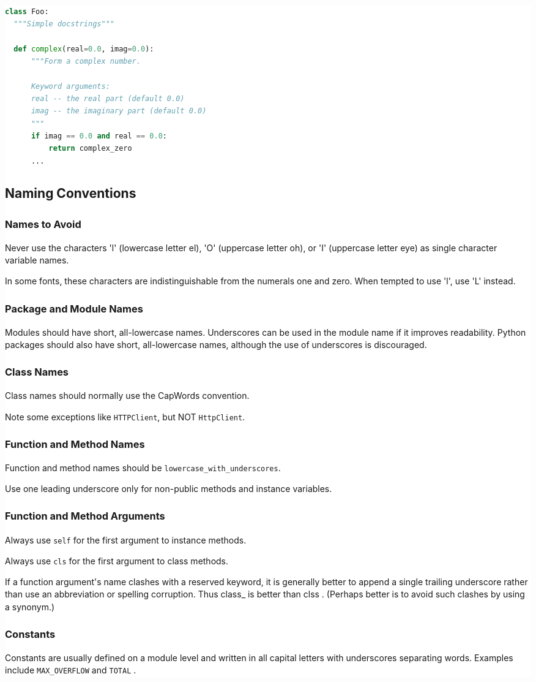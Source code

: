 ```python
class Foo:
  """Simple docstrings"""

  def complex(real=0.0, imag=0.0):
      """Form a complex number.

      Keyword arguments:
      real -- the real part (default 0.0)
      imag -- the imaginary part (default 0.0)
      """
      if imag == 0.0 and real == 0.0:
          return complex_zero
      ...
```

## Naming Conventions

### Names to Avoid

Never use the characters 'l' (lowercase letter el), 'O' (uppercase letter oh), or 'I' (uppercase letter eye) as single character variable names.

In some fonts, these characters are indistinguishable from the numerals one and zero. When tempted to use 'l', use 'L' instead.

### Package and Module Names

Modules should have short, all-lowercase names. Underscores can be used in the module name if it improves readability. Python packages should also have short, all-lowercase names, although the use of underscores is discouraged.

### Class Names

Class names should normally use the CapWords convention. 

Note some exceptions like `HTTPClient`, but NOT `HttpClient`.

### Function and Method Names

Function and method names should be `lowercase_with_underscores`.

Use one leading underscore only for non-public methods and instance variables.


### Function and Method Arguments

Always use `self` for the first argument to instance methods.

Always use `cls` for the first argument to class methods.

If a function argument's name clashes with a reserved keyword, it is generally better to append a single trailing underscore rather than use an abbreviation or spelling corruption. Thus class_ is better than clss . (Perhaps better is to avoid such clashes by using a synonym.)

### Constants

Constants are usually defined on a module level and written in all capital letters with underscores separating words. Examples include `MAX_OVERFLOW` and `TOTAL` .



